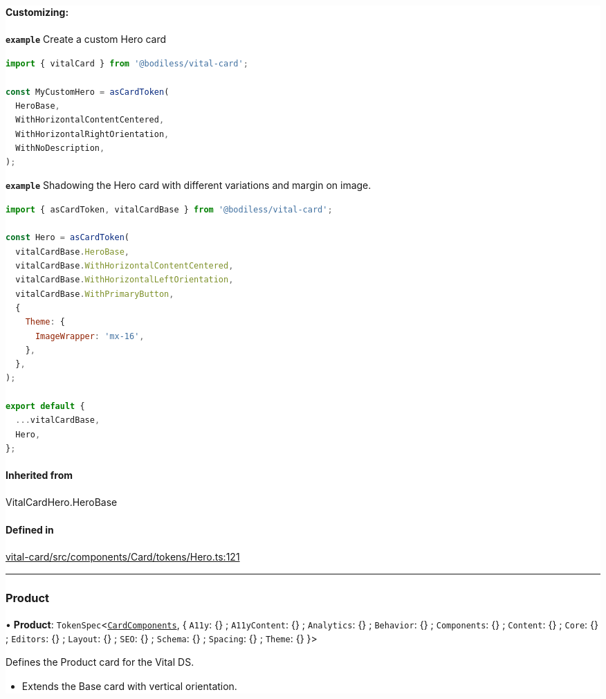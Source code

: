 #### Customizing:

**`example`** Create a custom Hero card
```js
import { vitalCard } from '@bodiless/vital-card';

const MyCustomHero = asCardToken(
  HeroBase,
  WithHorizontalContentCentered,
  WithHorizontalRightOrientation,
  WithNoDescription,
);
```

**`example`** Shadowing the Hero card with different variations and margin on image.
```js
import { asCardToken, vitalCardBase } from '@bodiless/vital-card';

const Hero = asCardToken(
  vitalCardBase.HeroBase,
  vitalCardBase.WithHorizontalContentCentered,
  vitalCardBase.WithHorizontalLeftOrientation,
  vitalCardBase.WithPrimaryButton,
  {
    Theme: {
      ImageWrapper: 'mx-16',
    },
  },
);

export default {
  ...vitalCardBase,
  Hero,
};
```

#### Inherited from

VitalCardHero.HeroBase

#### Defined in

[vital-card/src/components/Card/tokens/Hero.ts:121](https://github.com/johnsonandjohnson/Bodiless-JS/blob/77c02dc26/packages/vital-card/src/components/Card/tokens/Hero.ts#L121)

___

### Product

• **Product**: `TokenSpec`<[`CardComponents`](CardComponents.md), { `A11y`: {} ; `A11yContent`: {} ; `Analytics`: {} ; `Behavior`: {} ; `Components`: {} ; `Content`: {} ; `Core`: {} ; `Editors`: {} ; `Layout`: {} ; `SEO`: {} ; `Schema`: {} ; `Spacing`: {} ; `Theme`: {}  }\>

Defines the Product card for the Vital DS.
- Extends the Base card with vertical orientation.
